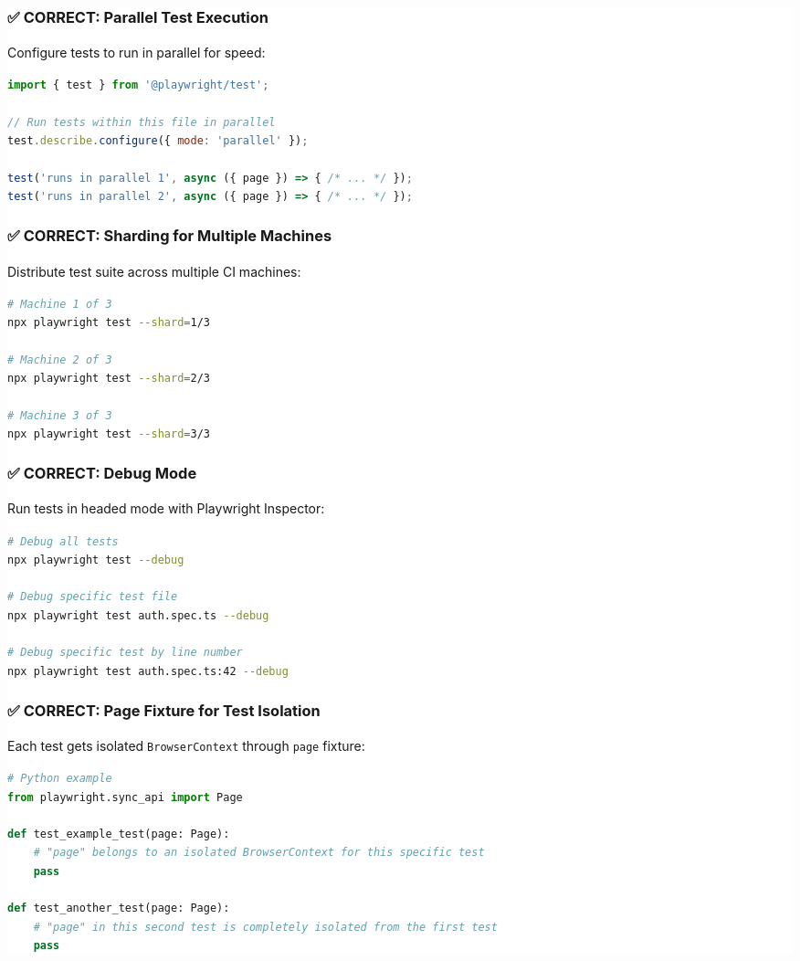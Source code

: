 ### ✅ CORRECT: Parallel Test Execution

Configure tests to run in parallel for speed:

```javascript
import { test } from '@playwright/test';

// Run tests within this file in parallel
test.describe.configure({ mode: 'parallel' });

test('runs in parallel 1', async ({ page }) => { /* ... */ });
test('runs in parallel 2', async ({ page }) => { /* ... */ });
```

### ✅ CORRECT: Sharding for Multiple Machines

Distribute test suite across multiple CI machines:

```bash
# Machine 1 of 3
npx playwright test --shard=1/3

# Machine 2 of 3
npx playwright test --shard=2/3

# Machine 3 of 3
npx playwright test --shard=3/3
```

### ✅ CORRECT: Debug Mode

Run tests in headed mode with Playwright Inspector:

```bash
# Debug all tests
npx playwright test --debug

# Debug specific test file
npx playwright test auth.spec.ts --debug

# Debug specific test by line number
npx playwright test auth.spec.ts:42 --debug
```

### ✅ CORRECT: Page Fixture for Test Isolation

Each test gets isolated `BrowserContext` through `page` fixture:

```python
# Python example
from playwright.sync_api import Page

def test_example_test(page: Page):
    # "page" belongs to an isolated BrowserContext for this specific test
    pass

def test_another_test(page: Page):
    # "page" in this second test is completely isolated from the first test
    pass
```
